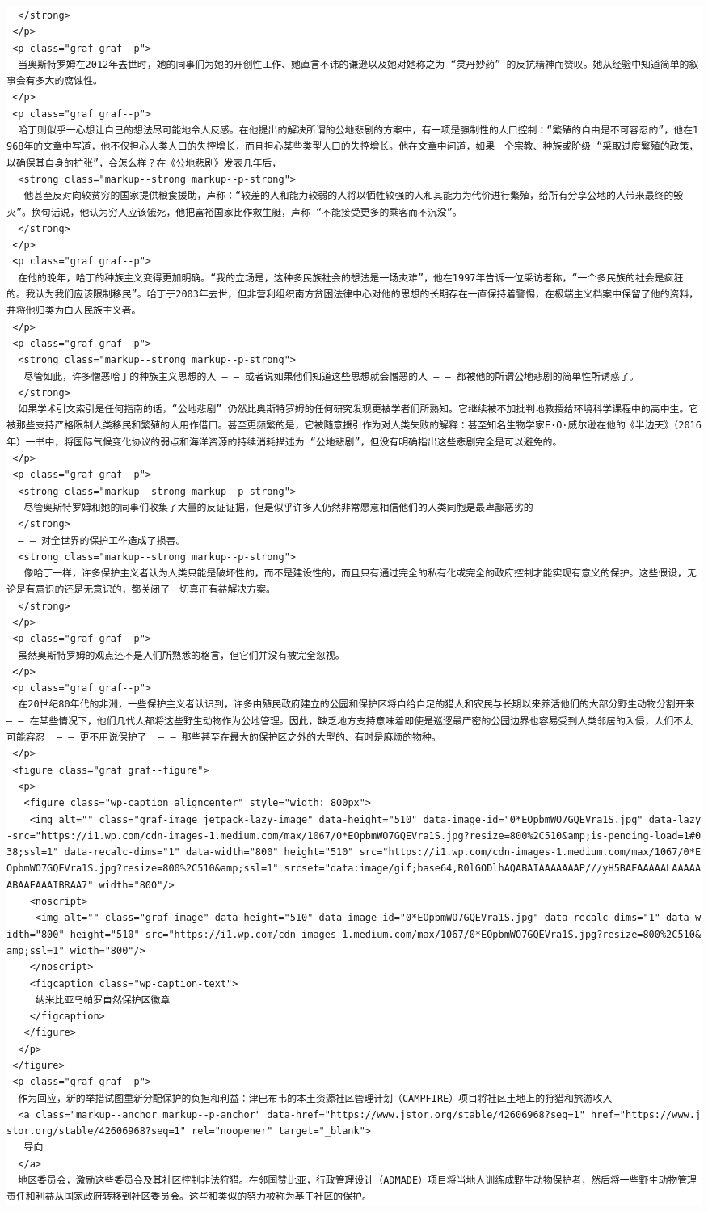       </strong>
     </p>
     <p class="graf graf--p">
      当奥斯特罗姆在2012年去世时，她的同事们为她的开创性工作、她直言不讳的谦逊以及她对她称之为 “灵丹妙药” 的反抗精神而赞叹。她从经验中知道简单的叙事会有多大的腐蚀性。
     </p>
     <p class="graf graf--p">
      哈丁则似乎一心想让自己的想法尽可能地令人反感。在他提出的解决所谓的公地悲剧的方案中，有一项是强制性的人口控制：“繁殖的自由是不可容忍的”，他在1968年的文章中写道，他不仅担心人类人口的失控增长，而且担心某些类型人口的失控增长。他在文章中问道，如果一个宗教、种族或阶级 “采取过度繁殖的政策，以确保其自身的扩张”，会怎么样？在《公地悲剧》发表几年后，
      <strong class="markup--strong markup--p-strong">
       他甚至反对向较贫穷的国家提供粮食援助，声称：“较差的人和能力较弱的人将以牺牲较强的人和其能力为代价进行繁殖，给所有分享公地的人带来最终的毁灭”。换句话说，他认为穷人应该饿死，他把富裕国家比作救生艇，声称 “不能接受更多的乘客而不沉没”。
      </strong>
     </p>
     <p class="graf graf--p">
      在他的晚年，哈丁的种族主义变得更加明确。“我的立场是，这种多民族社会的想法是一场灾难”，他在1997年告诉一位采访者称，“一个多民族的社会是疯狂的。我认为我们应该限制移民”。哈丁于2003年去世，但非营利组织南方贫困法律中心对他的思想的长期存在一直保持着警惕，在极端主义档案中保留了他的资料，并将他归类为白人民族主义者。
     </p>
     <p class="graf graf--p">
      <strong class="markup--strong markup--p-strong">
       尽管如此，许多憎恶哈丁的种族主义思想的人 — — 或者说如果他们知道这些思想就会憎恶的人 — — 都被他的所谓公地悲剧的简单性所诱惑了。
      </strong>
      如果学术引文索引是任何指南的话，“公地悲剧” 仍然比奥斯特罗姆的任何研究发现更被学者们所熟知。它继续被不加批判地教授给环境科学课程中的高中生。它被那些支持严格限制人类移民和繁殖的人用作借口。甚至更频繁的是，它被随意援引作为对人类失败的解释：甚至知名生物学家E·O·威尔逊在他的《半边天》（2016年）一书中，将国际气候变化协议的弱点和海洋资源的持续消耗描述为 “公地悲剧”，但没有明确指出这些悲剧完全是可以避免的。
     </p>
     <p class="graf graf--p">
      <strong class="markup--strong markup--p-strong">
       尽管奥斯特罗姆和她的同事们收集了大量的反证证据，但是似乎许多人仍然非常愿意相信他们的人类同胞是最卑鄙恶劣的
      </strong>
      — — 对全世界的保护工作造成了损害。
      <strong class="markup--strong markup--p-strong">
       像哈丁一样，许多保护主义者认为人类只能是破坏性的，而不是建设性的，而且只有通过完全的私有化或完全的政府控制才能实现有意义的保护。这些假设，无论是有意识的还是无意识的，都关闭了一切真正有益解决方案。
      </strong>
     </p>
     <p class="graf graf--p">
      虽然奥斯特罗姆的观点还不是人们所熟悉的格言，但它们并没有被完全忽视。
     </p>
     <p class="graf graf--p">
      在20世纪80年代的非洲，一些保护主义者认识到，许多由殖民政府建立的公园和保护区将自给自足的猎人和农民与长期以来养活他们的大部分野生动物分割开来 — — 在某些情况下，他们几代人都将这些野生动物作为公地管理。因此，缺乏地方支持意味着即使是巡逻最严密的公园边界也容易受到人类邻居的入侵，人们不太可能容忍  — — 更不用说保护了  — — 那些甚至在最大的保护区之外的大型的、有时是麻烦的物种。
     </p>
     <figure class="graf graf--figure">
      <p>
       <figure class="wp-caption aligncenter" style="width: 800px">
        <img alt="" class="graf-image jetpack-lazy-image" data-height="510" data-image-id="0*EOpbmWO7GQEVra1S.jpg" data-lazy-src="https://i1.wp.com/cdn-images-1.medium.com/max/1067/0*EOpbmWO7GQEVra1S.jpg?resize=800%2C510&amp;is-pending-load=1#038;ssl=1" data-recalc-dims="1" data-width="800" height="510" src="https://i1.wp.com/cdn-images-1.medium.com/max/1067/0*EOpbmWO7GQEVra1S.jpg?resize=800%2C510&amp;ssl=1" srcset="data:image/gif;base64,R0lGODlhAQABAIAAAAAAAP///yH5BAEAAAAALAAAAAABAAEAAAIBRAA7" width="800"/>
        <noscript>
         <img alt="" class="graf-image" data-height="510" data-image-id="0*EOpbmWO7GQEVra1S.jpg" data-recalc-dims="1" data-width="800" height="510" src="https://i1.wp.com/cdn-images-1.medium.com/max/1067/0*EOpbmWO7GQEVra1S.jpg?resize=800%2C510&amp;ssl=1" width="800"/>
        </noscript>
        <figcaption class="wp-caption-text">
         纳米比亚乌帕罗自然保护区徽章
        </figcaption>
       </figure>
      </p>
     </figure>
     <p class="graf graf--p">
      作为回应，新的举措试图重新分配保护的负担和利益：津巴布韦的本土资源社区管理计划（CAMPFIRE）项目将社区土地上的狩猎和旅游收入
      <a class="markup--anchor markup--p-anchor" data-href="https://www.jstor.org/stable/42606968?seq=1" href="https://www.jstor.org/stable/42606968?seq=1" rel="noopener" target="_blank">
       导向
      </a>
      地区委员会，激励这些委员会及其社区控制非法狩猎。在邻国赞比亚，行政管理设计（ADMADE）项目将当地人训练成野生动物保护者，然后将一些野生动物管理责任和利益从国家政府转移到社区委员会。这些和类似的努力被称为基于社区的保护。